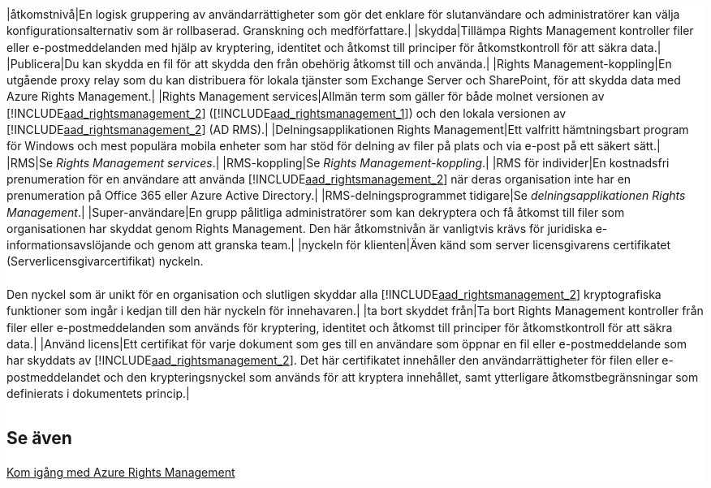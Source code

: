 |åtkomstnivå|En logisk gruppering av användarrättigheter som gör det enklare för slutanvändare och administratörer kan välja konfigurationsalternativ som är rollbaserad. Granskning och medförfattare.|
|skydda|Tillämpa Rights Management kontroller filer eller e-postmeddelanden med hjälp av kryptering, identitet och åtkomst till principer för åtkomstkontroll för att säkra data.|
|Publicera|Du kan skydda en fil för att skydda den från obehörig åtkomst till och använda.|
|Rights Management-koppling|En utgående proxy relay som du kan distribuera för lokala tjänster som Exchange Server och SharePoint, för att skydda data med Azure Rights Management.|
|Rights Management services|Allmän term som gäller för både molnet versionen av [!INCLUDE[aad_rightsmanagement_2](../Token/aad_rightsmanagement_2_md.md)] ([!INCLUDE[aad_rightsmanagement_1](../Token/aad_rightsmanagement_1_md.md)]) och den lokala versionen av [!INCLUDE[aad_rightsmanagement_2](../Token/aad_rightsmanagement_2_md.md)] (AD RMS).|
|Delningsapplikationen Rights Management|Ett valfritt hämtningsbart program för Windows och mest populära mobila enheter som har stöd för delning av filer på plats och via e-post på ett säkert sätt.|
|RMS|Se *Rights Management services*.|
|RMS-koppling|Se *Rights Management-koppling*.|
|RMS för individer|En kostnadsfri prenumeration för en användare att använda [!INCLUDE[aad_rightsmanagement_2](../Token/aad_rightsmanagement_2_md.md)] när deras organisation inte har en prenumeration på Office 365 eller Azure Active Directory.|
|RMS-delningsprogrammet tidigare|Se *delningsapplikationen Rights Management*.|
|Super-användare|En grupp pålitliga administratörer som kan dekryptera och få åtkomst till filer som organisationen har skyddat genom Rights Management. Den här åtkomstnivån är vanligtvis krävs för juridiska e-informationsavslöjande och genom att granska team.|
|nyckeln för klienten|Även känd som server licensgivarens certifikatet (Serverlicensgivarcertifikat) nyckeln.<br /><br />Den nyckel som är unikt för en organisation och slutligen skyddar alla [!INCLUDE[aad_rightsmanagement_2](../Token/aad_rightsmanagement_2_md.md)] kryptografiska funktioner som ingår i kedjan till den här nyckeln för innehavaren.|
|ta bort skyddet från|Ta bort Rights Management kontroller från filer eller e-postmeddelanden som används för kryptering, identitet och åtkomst till principer för åtkomstkontroll för att säkra data.|
|Använd licens|Ett certifikat för varje dokument som ges till en användare som öppnar en fil eller e-postmeddelande som har skyddats av [!INCLUDE[aad_rightsmanagement_2](../Token/aad_rightsmanagement_2_md.md)]. Det här certifikatet innehåller den användarrättigheter för filen eller e-postmeddelandet och den krypteringsnyckel som används för att kryptera innehållet, samt ytterligare åtkomstbegränsningar som definierats i dokumentets princip.|

## Se även
[Kom igång med Azure Rights Management](../Topic/Getting_Started_with_Azure_Rights_Management.md)

